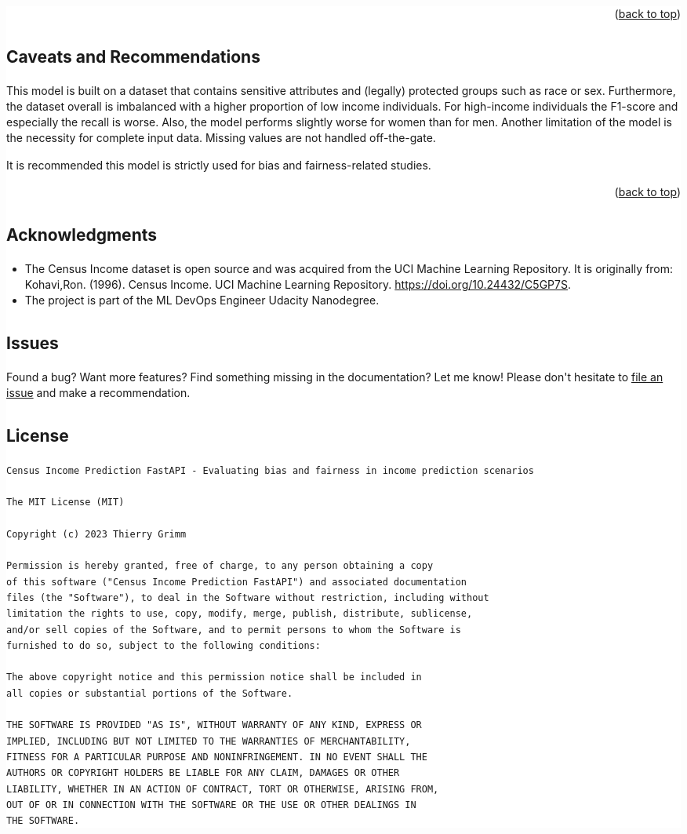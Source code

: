 <p align="right">(<a href="#readme-top">back to top</a>)</p>

## Caveats and Recommendations

This model is built on a dataset that contains sensitive attributes and (legally) protected groups such as race or sex.
Furthermore, the dataset overall is imbalanced with a higher proportion of low income individuals. For high-income
individuals the F1-score and especially the recall is worse. Also, the model performs slightly worse for women than for
men. Another limitation of the model is the necessity for complete input data. Missing values are not handled
off-the-gate.

It is recommended this model is strictly used for bias and fairness-related studies.

<p align="right">(<a href="#readme-top">back to top</a>)</p>

## Acknowledgments

* The Census Income dataset is open source and was acquired from the UCI Machine Learning Repository. It is originally
  from: Kohavi,Ron. (1996). Census Income. UCI Machine Learning Repository. https://doi.org/10.24432/C5GP7S.
* The project is part of the ML DevOps Engineer Udacity Nanodegree.

## Issues

Found a bug? Want more features? Find something missing in the documentation? Let me know! Please don't hesitate
to [file an issue](https://github.com/thierrygrimm/income-prediction-fastapi/issues/new) and make a
recommendation.

## License

```
Census Income Prediction FastAPI - Evaluating bias and fairness in income prediction scenarios

The MIT License (MIT)

Copyright (c) 2023 Thierry Grimm

Permission is hereby granted, free of charge, to any person obtaining a copy
of this software ("Census Income Prediction FastAPI") and associated documentation 
files (the "Software"), to deal in the Software without restriction, including without
limitation the rights to use, copy, modify, merge, publish, distribute, sublicense, 
and/or sell copies of the Software, and to permit persons to whom the Software is 
furnished to do so, subject to the following conditions:

The above copyright notice and this permission notice shall be included in
all copies or substantial portions of the Software.

THE SOFTWARE IS PROVIDED "AS IS", WITHOUT WARRANTY OF ANY KIND, EXPRESS OR
IMPLIED, INCLUDING BUT NOT LIMITED TO THE WARRANTIES OF MERCHANTABILITY,
FITNESS FOR A PARTICULAR PURPOSE AND NONINFRINGEMENT. IN NO EVENT SHALL THE
AUTHORS OR COPYRIGHT HOLDERS BE LIABLE FOR ANY CLAIM, DAMAGES OR OTHER
LIABILITY, WHETHER IN AN ACTION OF CONTRACT, TORT OR OTHERWISE, ARISING FROM,
OUT OF OR IN CONNECTION WITH THE SOFTWARE OR THE USE OR OTHER DEALINGS IN
THE SOFTWARE.
```
